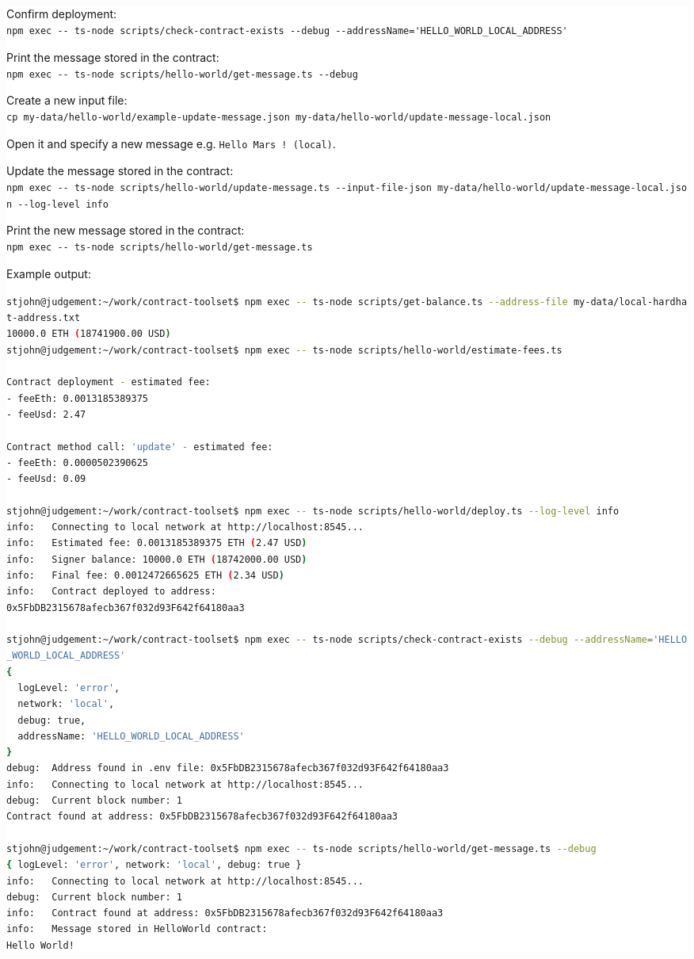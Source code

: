 Confirm deployment:  
`npm exec -- ts-node scripts/check-contract-exists --debug --addressName='HELLO_WORLD_LOCAL_ADDRESS'`

Print the message stored in the contract:  
`npm exec -- ts-node scripts/hello-world/get-message.ts --debug`

Create a new input file:  
`cp my-data/hello-world/example-update-message.json my-data/hello-world/update-message-local.json`

Open it and specify a new message e.g. `Hello Mars ! (local)`.

Update the message stored in the contract:  
`npm exec -- ts-node scripts/hello-world/update-message.ts --input-file-json my-data/hello-world/update-message-local.json --log-level info`

Print the new message stored in the contract:  
`npm exec -- ts-node scripts/hello-world/get-message.ts`

Example output:

```bash
stjohn@judgement:~/work/contract-toolset$ npm exec -- ts-node scripts/get-balance.ts --address-file my-data/local-hardhat-address.txt
10000.0 ETH (18741900.00 USD)
stjohn@judgement:~/work/contract-toolset$ npm exec -- ts-node scripts/hello-world/estimate-fees.ts

Contract deployment - estimated fee:
- feeEth: 0.0013185389375
- feeUsd: 2.47

Contract method call: 'update' - estimated fee:
- feeEth: 0.0000502390625
- feeUsd: 0.09

stjohn@judgement:~/work/contract-toolset$ npm exec -- ts-node scripts/hello-world/deploy.ts --log-level info
info:   Connecting to local network at http://localhost:8545...
info:   Estimated fee: 0.0013185389375 ETH (2.47 USD)
info:   Signer balance: 10000.0 ETH (18742000.00 USD)
info:   Final fee: 0.0012472665625 ETH (2.34 USD)
info:   Contract deployed to address:
0x5FbDB2315678afecb367f032d93F642f64180aa3

stjohn@judgement:~/work/contract-toolset$ npm exec -- ts-node scripts/check-contract-exists --debug --addressName='HELLO_WORLD_LOCAL_ADDRESS'
{
  logLevel: 'error',
  network: 'local',
  debug: true,
  addressName: 'HELLO_WORLD_LOCAL_ADDRESS'
}
debug:  Address found in .env file: 0x5FbDB2315678afecb367f032d93F642f64180aa3
info:   Connecting to local network at http://localhost:8545...
debug:  Current block number: 1
Contract found at address: 0x5FbDB2315678afecb367f032d93F642f64180aa3

stjohn@judgement:~/work/contract-toolset$ npm exec -- ts-node scripts/hello-world/get-message.ts --debug
{ logLevel: 'error', network: 'local', debug: true }
info:   Connecting to local network at http://localhost:8545...
debug:  Current block number: 1
info:   Contract found at address: 0x5FbDB2315678afecb367f032d93F642f64180aa3
info:   Message stored in HelloWorld contract:
Hello World!

```